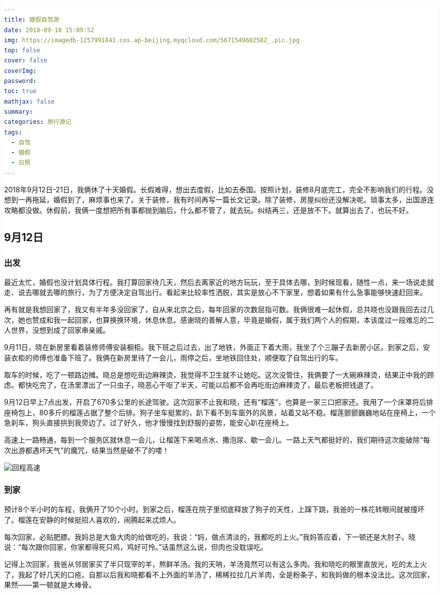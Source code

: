 ```yaml
---
title: 婚假自驾游
date: 2018-09-18 15:09:52
img: https://imagedb-1257991841.cos.ap-beijing.myqcloud.com/5671549682582_.pic.jpg
top: false
cover: false
coverImg: 
password: 
toc: true
mathjax: false
summary: 
categories: 旅行游记
tags:
  - 自驾
  - 婚假
  - 日照
---
```


2018年9月12日-21日，我俩休了十天婚假。长假难得，想出去度假，比如去泰国。按照计划，装修8月底完工，完全不影响我们的行程。没想到一再拖延，婚假到了，麻烦事也来了。关于装修，我有时间再写一篇长文记录。除了装修，房屋纠纷还没解决呢。琐事太多，出国游连攻略都没做。休假前，我俩一度想把所有事都抛到脑后，什么都不管了，就去玩。纠结再三，还是放不下。就算出去了，也玩不好。

## 9月12日

### 出发

最近太忙，婚假也没计划具体行程。我打算回家待几天，然后去离家近的地方玩玩，至于具体去哪，到时候现看，随性一点，来一场说走就走、说去哪就去哪的旅行，为了方便决定自驾出行。看起来比较率性洒脱，其实是放心不下家里，想着如果有什么急事能够快速赶回来。

再有就是我想回家了，我又有半年多没回家了，自从来北京之后，每年回家的次数屈指可数。我俩很难一起休假，总共晓也没跟我回去过几次，她也赞成和我一起回家，也算换换环境，休息休息。感谢晓的善解人意，毕竟是婚假，属于我们两个人的假期，本该度过一段难忘的二人世界，没想到成了回家串亲戚。

9月11日，晓在新房里看着装修师傅安装橱柜。我下班之后过去，出了地铁，外面正下着大雨，我坐了个三蹦子去新房小区。到家之后，安装衣柜的师傅也准备下班了。我俩在新房里待了一会儿，雨停之后，坐地铁回住处，顺便取了自驾出行的车。

取车的时候，吃了一顿路边摊。晓总是想吃街边麻辣烫，我觉得不卫生就不让她吃。这次没管住，我俩要了一大碗麻辣烫，结果正中我的顾虑。都快吃完了，在汤里漂出了一只虫子，晓恶心干呕了半天，可能以后都不会再吃街边麻辣烫了，最后老板把钱退了。

9月12日早上7点出发，开启了670多公里的长途驾驶。这次回家不止我和晓，还有“榴莲”，也算是一家三口把家还。我用了一个床罩将后排座椅包上，80多斤的榴莲占据了整个后排。狗子坐车挺累的，趴下看不到车窗外的风景，站着又站不稳。榴莲颤颤巍巍地站在座椅上，一个急刹车，狗头直接拱到我旁边了。过了好久，他才慢慢找到舒服的姿势，能安心趴在座椅上。

高速上一路畅通，每到一个服务区就休息一会儿，让榴莲下来喝点水、撒泡尿、歇一会儿。一路上天气都挺好的，我们期待这次能破除“每次出游都遇坏天气”的魔咒，结果当然是破不了的喽！

![回程高速](https://imagedb-1257991841.cos.ap-beijing.myqcloud.com/WechatIMG565.jpeg)

### 到家

预计8个半小时的车程，我俩开了10个小时。到家之后，榴莲在院子里彻底释放了狗子的天性，上蹿下跳，我爸的一株花转眼间就被撞坏了。榴莲在安静的时候挺招人喜欢的，闹腾起来忒烦人。

每次回家，必贴肥膘。我妈总是大鱼大肉的给做吃的，我说：“妈，做点清淡的，我都吃的上火。”我妈答应着，下一顿还是大肘子。晓说：“每次跟你回家，你家都得死只鸡，鸡好可怜。”话虽然这么说，但肉也没耽误吃。

记得上次回家，我爸从邻居家买了半只现宰的羊，熬鲜羊汤。我的天呐，羊汤竟然可以有这么多肉。我和晓吃的眼里直放光，吃的太上火了，我起了好几天的口疮。自那以后我和晓都看不上外面的羊汤了，稀稀拉拉几片羊肉，全是粉条子，和我妈做的根本没法比。这次回家，果然——第一顿就是大棒骨。
